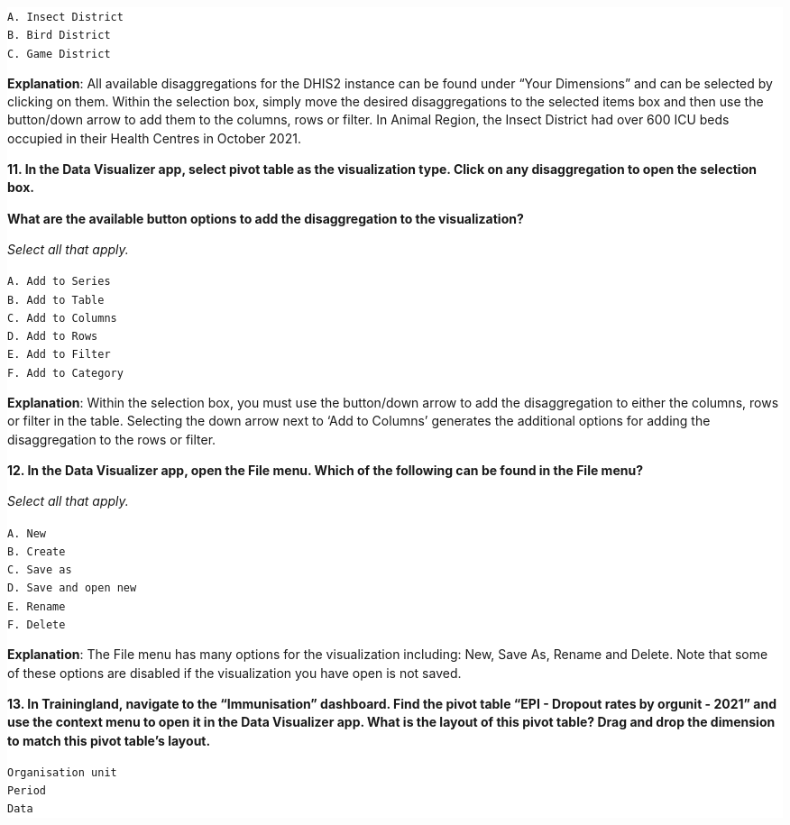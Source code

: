     A. Insect District
    B. Bird District
    C. Game District

**Explanation**: All available disaggregations for the DHIS2 instance can be found under “Your Dimensions” and can be selected by clicking on them. Within the selection box, simply move the desired disaggregations to the selected items box and then use the button/down arrow to add them to the columns, rows or filter. In Animal Region, the Insect District had over 600 ICU beds occupied in their Health Centres in October 2021.

**11. In the Data Visualizer app, select pivot table as the visualization type. Click on any disaggregation to open the selection box.**

**What are the available button options to add the disaggregation to the visualization?**

*Select all that apply.*

    A. Add to Series
    B. Add to Table
    C. Add to Columns
    D. Add to Rows
    E. Add to Filter
    F. Add to Category

**Explanation**: Within the selection box, you must use the button/down arrow to add the disaggregation to either the columns, rows or filter in the table. Selecting the down arrow next to ‘Add to Columns’ generates the additional options for adding the disaggregation to the rows or filter.

**12. In the Data Visualizer app, open the File menu. Which of the following can be found in the File menu?**

*Select all that apply.*

    A. New
    B. Create
    C. Save as
    D. Save and open new
    E. Rename
    F. Delete

**Explanation**: The File menu has many options for the visualization including: New, Save As, Rename and Delete. Note that some of these options are disabled if the visualization you have open is not saved.


**13. In Trainingland, navigate to the “Immunisation” dashboard. Find the pivot table “EPI - Dropout rates by orgunit - 2021” and use the context menu to open it in the Data Visualizer app. What is the layout of this pivot table? Drag and drop the dimension to match this pivot table’s layout.**

    Organisation unit
    Period
    Data

